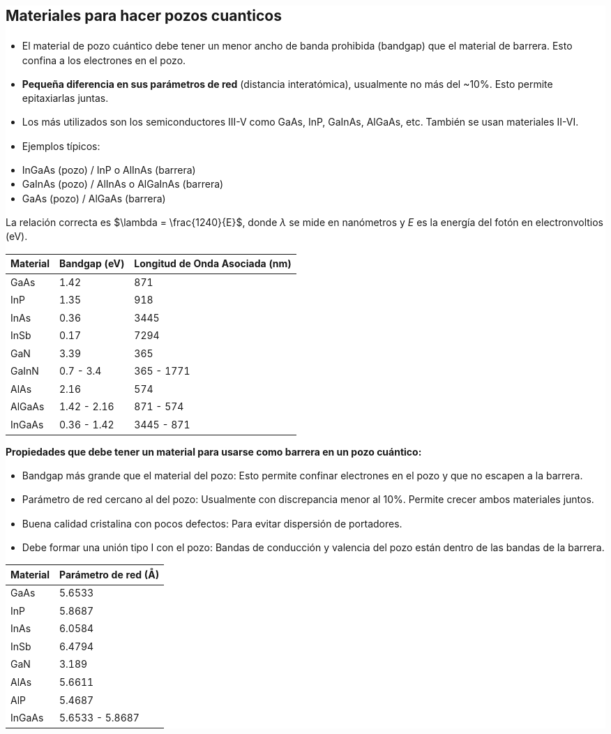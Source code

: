 
## Materiales para hacer pozos cuanticos
- El material de pozo cuántico debe tener un menor ancho de banda prohibida (bandgap) que el material de barrera. Esto confina a los electrones en el pozo.
- **Pequeña diferencia en sus parámetros de red** (distancia interatómica), usualmente no más del ~10%. Esto permite epitaxiarlas juntas.
- Los más utilizados son los semiconductores III-V como GaAs, InP, GaInAs, AlGaAs, etc. También se usan materiales II-VI.

- Ejemplos típicos:

* InGaAs (pozo) / InP o AlInAs (barrera)
* GaInAs (pozo) / AlInAs o AlGaInAs (barrera) 
* GaAs (pozo) / AlGaAs (barrera)

La relación correcta es $\lambda = \frac{1240}{E}$, donde $\lambda$ se mide en nanómetros y $E$ es la energía del fotón en electronvoltios (eV).


| Material | Bandgap (eV) | Longitud de Onda Asociada (nm) |
|----------|--------------|-------------------------------|
| GaAs     | 1.42         | 871                           |
| InP      | 1.35         | 918                           |
| InAs     | 0.36         | 3445                          |
| InSb     | 0.17         | 7294                          |
| GaN      | 3.39         | 365                           |
| GaInN    | 0.7 - 3.4    | 365 - 1771                   |
| AlAs     | 2.16         | 574                           |
| AlGaAs   | 1.42 - 2.16  | 871 - 574                    |
| InGaAs   | 0.36 - 1.42  | 3445 - 871                   |


**Propiedades que debe tener un material para usarse como barrera en un pozo cuántico:**
- Bandgap más grande que el material del pozo: Esto permite confinar electrones en el pozo y que no escapen a la barrera.

- Parámetro de red cercano al del pozo: Usualmente con discrepancia menor al 10%. Permite crecer ambos materiales juntos.

- Buena calidad cristalina con pocos defectos: Para evitar dispersión de portadores. 

- Debe formar una unión tipo I con el pozo: Bandas de conducción y valencia del pozo están dentro de las bandas de la barrera.



| Material | Parámetro de red (Å) |
|-|-|  
| GaAs | 5.6533 |
| InP | 5.8687 |
| InAs | 6.0584 |
| InSb | 6.4794 |
| GaN | 3.189 |
| AlAs | 5.6611 |
| AlP | 5.4687 |
| InGaAs | 5.6533 - 5.8687 |